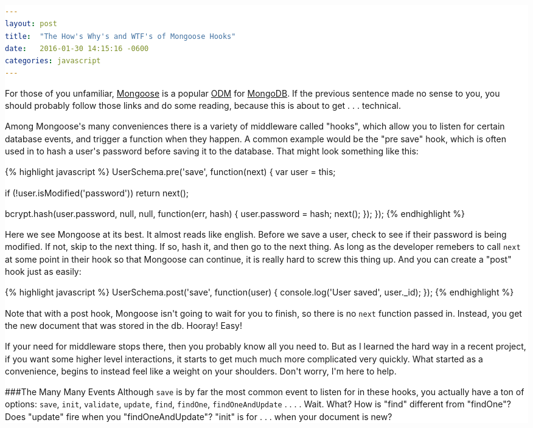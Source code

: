```yaml
---
layout: post
title:  "The How's Why's and WTF's of Mongoose Hooks"
date:   2016-01-30 14:15:16 -0600
categories: javascript
---
```

For those of you unfamiliar, [Mongoose](http://blog.modulus.io/getting-started-with-mongoose) is a popular [ODM](https://en.wikipedia.org/wiki/Object_Data_Manager) for [MongoDB](https://www.mongodb.com/what-is-mongodb). If the previous sentence made no sense to you, you should probably follow those links and do some reading, because this is about to get . . . technical.

Among Mongoose's many conveniences there is a variety of middleware called "hooks", which allow you to listen for certain database events, and trigger a function when they happen. A common example would be the "pre save" hook, which is often used in to hash a user's password before saving it to the database. That might look something like this:

{% highlight javascript %}
UserSchema.pre('save', function(next) {
  var user = this;

  if (!user.isModified('password')) return next();

  bcrypt.hash(user.password, null, null, function(err, hash) {
    user.password = hash;
    next();
  });
});
{% endhighlight %}

Here we see Mongoose at its best. It almost reads like english. Before we save a user, check to see if their password is being modified. If not, skip to the next thing. If so, hash it, and then go to the next thing. As long as the developer remebers to call `next` at some point in their hook so that Mongoose can continue, it is really hard to screw this thing up. And you can create a "post" hook just as easily:

{% highlight javascript %}
UserSchema.post('save', function(user) {
  console.log('User saved', user._id);
});
{% endhighlight %}

Note that with a post hook, Mongoose isn't going to wait for you to finish, so there is no `next` function passed in. Instead, you get the new document that was stored in the db. Hooray! Easy!

If your need for middleware stops there, then you probably know all you need to. But as I learned the hard way in a recent project, if you want some higher level interactions, it starts to get much much more complicated very quickly. What started as a convenience, begins to instead feel like a weight on your shoulders. Don't worry, I'm here to help. 

###The Many Many Events
Although `save` is by far the most common event to listen for in these hooks, you actually have a ton of options: `save`, `init`, `validate`, `update`, `find`, `findOne`, `findOneAndUpdate` . . . . Wait. What? How is "find" different from "findOne"? Does "update" fire when you "findOneAndUpdate"? "init" is for . . . when your document is new?
